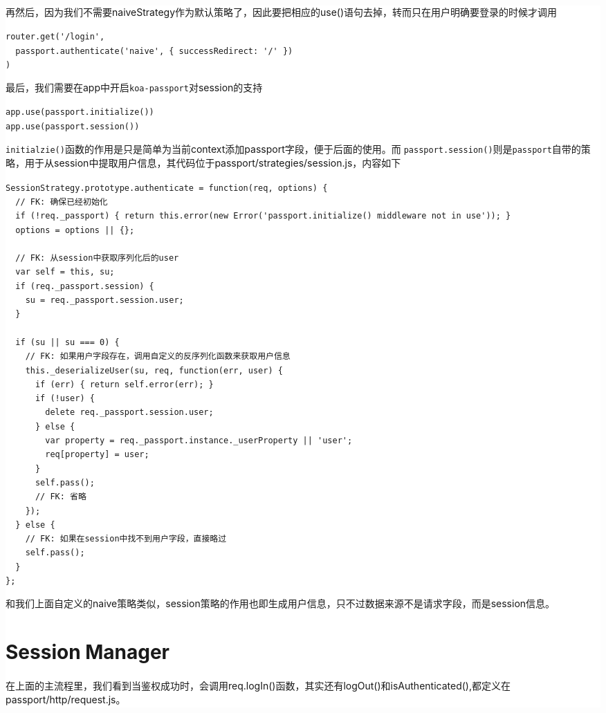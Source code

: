 再然后，因为我们不需要naiveStrategy作为默认策略了，因此要把相应的use()语句去掉，转而只在用户明确要登录的时候才调用
```
router.get('/login',
  passport.authenticate('naive', { successRedirect: '/' })
)
```

最后，我们需要在app中开启`koa-passport`对session的支持

```
app.use(passport.initialize())
app.use(passport.session())
```

`initialzie()`函数的作用是只是简单为当前context添加passport字段，便于后面的使用。而
`passport.session()`则是`passport`自带的策略，用于从session中提取用户信息，其代码位于passport/strategies/session.js，内容如下

```
SessionStrategy.prototype.authenticate = function(req, options) {
  // FK: 确保已经初始化
  if (!req._passport) { return this.error(new Error('passport.initialize() middleware not in use')); }
  options = options || {};

  // FK: 从session中获取序列化后的user
  var self = this, su;
  if (req._passport.session) {
    su = req._passport.session.user;
  }

  if (su || su === 0) {
    // FK: 如果用户字段存在，调用自定义的反序列化函数来获取用户信息
    this._deserializeUser(su, req, function(err, user) {
      if (err) { return self.error(err); }
      if (!user) {
        delete req._passport.session.user;
      } else {
        var property = req._passport.instance._userProperty || 'user';
        req[property] = user;
      }
      self.pass();
      // FK: 省略
    });
  } else {
    // FK: 如果在session中找不到用户字段，直接略过
    self.pass();
  }
};
```

和我们上面自定义的naive策略类似，session策略的作用也即生成用户信息，只不过数据来源不是请求字段，而是session信息。

# Session Manager
在上面的主流程里，我们看到当鉴权成功时，会调用req.logIn()函数，其实还有logOut()和isAuthenticated(),都定义在passport/http/request.js。
